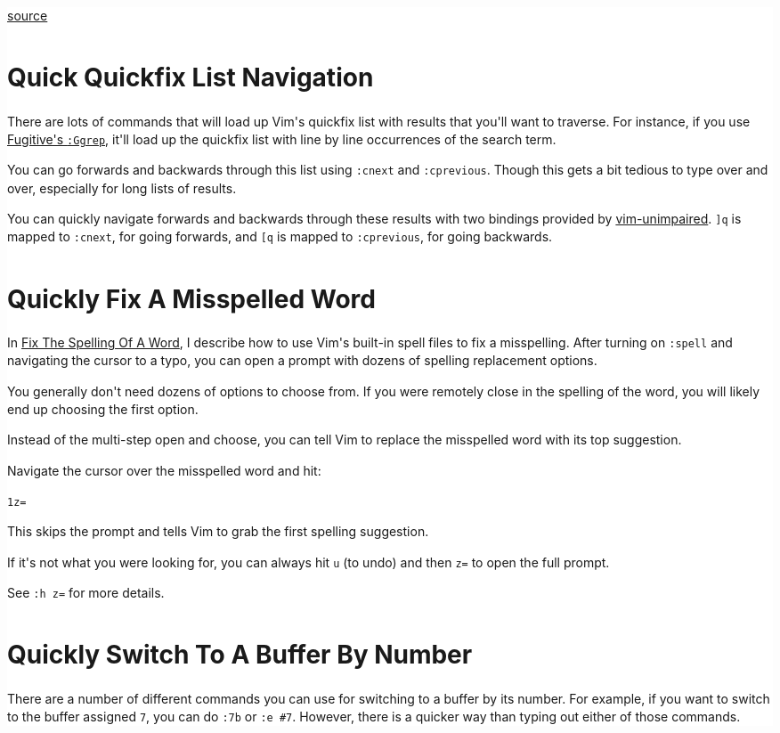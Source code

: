 [source](https://twitter.com/vimchi/status/571438478027837440)

# Quick Quickfix List Navigation

There are lots of commands that will load up Vim's quickfix list with
results that you'll want to traverse. For instance, if you use [Fugitive's
`:Ggrep`](https://github.com/tpope/vim-fugitive/blob/master/doc/fugitive.txt#L94),
it'll load up the quickfix list with line by line occurrences of the search
term.

You can go forwards and backwards through this list using `:cnext` and
`:cprevious`. Though this gets a bit tedious to type over and over,
especially for long lists of results.

You can quickly navigate forwards and backwards through these results
with two bindings provided by
[vim-unimpaired](https://github.com/tpope/vim-unimpaired).
`]q` is mapped to `:cnext`, for going forwards, and `[q` is mapped to
`:cprevious`, for going backwards.

# Quickly Fix A Misspelled Word

In [Fix The Spelling Of A Word](fix-the-spelling-of-a-word.md), I describe how
to use Vim's built-in spell files to fix a misspelling. After turning on
`:spell` and navigating the cursor to a typo, you can open a prompt with dozens
of spelling replacement options.

You generally don't need dozens of options to choose from. If you were remotely
close in the spelling of the word, you will likely end up choosing the first
option.

Instead of the multi-step open and choose, you can tell Vim to replace the
misspelled word with its top suggestion.

Navigate the cursor over the misspelled word and hit:

```
1z=
```

This skips the prompt and tells Vim to grab the first spelling suggestion.

If it's not what you were looking for, you can always hit `u` (to undo) and
then `z=` to open the full prompt.

See `:h z=` for more details.

# Quickly Switch To A Buffer By Number

There are a number of different commands you can use for switching to a
buffer by its number. For example, if you want to switch to the buffer
assigned `7`, you can do `:7b` or `:e #7`. However, there is a quicker way
than typing out either of those commands.
